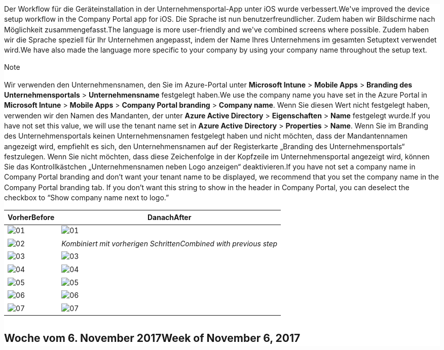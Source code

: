 <span data-ttu-id="fa5d4-119">Der Workflow für die Geräteinstallation in der Unternehmensportal-App unter iOS wurde verbessert.</span><span class="sxs-lookup"><span data-stu-id="fa5d4-119">We've improved the device setup workflow in the Company Portal app for iOS.</span></span> <span data-ttu-id="fa5d4-120">Die Sprache ist nun benutzerfreundlicher. Zudem haben wir Bildschirme nach Möglichkeit zusammengefasst.</span><span class="sxs-lookup"><span data-stu-id="fa5d4-120">The language is more user-friendly and we've combined screens where possible.</span></span> <span data-ttu-id="fa5d4-121">Zudem haben wir die Sprache speziell für Ihr Unternehmen angepasst, indem der Name Ihres Unternehmens im gesamten Setuptext verwendet wird.</span><span class="sxs-lookup"><span data-stu-id="fa5d4-121">We have also made the language more specific to your company by using your company name throughout the setup text.</span></span>

> [!NOTE]
> <span data-ttu-id="fa5d4-122">Wir verwenden den Unternehmensnamen, den Sie im Azure-Portal unter **Microsoft Intune** > **Mobile Apps** > **Branding des Unternehmensportals** > **Unternehmensname** festgelegt haben.</span><span class="sxs-lookup"><span data-stu-id="fa5d4-122">We use the company name you have set in the Azure Portal in **Microsoft Intune** > **Mobile Apps** > **Company Portal branding** > **Company name**.</span></span> <span data-ttu-id="fa5d4-123">Wenn Sie diesen Wert nicht festgelegt haben, verwenden wir den Namen des Mandanten, der unter **Azure Active Directory** > **Eigenschaften** > **Name** festgelegt wurde.</span><span class="sxs-lookup"><span data-stu-id="fa5d4-123">If you have not set this value, we will use the tenant name set in **Azure Active Directory** > **Properties** > **Name**.</span></span> <span data-ttu-id="fa5d4-124">Wenn Sie im Branding des Unternehmensportals keinen Unternehmensnamen festgelegt haben und nicht möchten, dass der Mandantennamen angezeigt wird, empfiehlt es sich, den Unternehmensnamen auf der Registerkarte „Branding des Unternehmensportals“ festzulegen. Wenn Sie nicht möchten, dass diese Zeichenfolge in der Kopfzeile im Unternehmensportal angezeigt wird, können Sie das Kontrollkästchen „Unternehmensnamen neben Logo anzeigen“ deaktivieren.</span><span class="sxs-lookup"><span data-stu-id="fa5d4-124">If you have not set a company name in Company Portal branding and don’t want your tenant name to be displayed, we recommend that you set the company name in the Company Portal branding tab. If you don’t want this string to show in the header in Company Portal, you can deselect the checkbox to “Show company name next to logo.”</span></span>

|<span data-ttu-id="fa5d4-125">Vorher</span><span class="sxs-lookup"><span data-stu-id="fa5d4-125">Before</span></span>|<span data-ttu-id="fa5d4-126">Danach</span><span class="sxs-lookup"><span data-stu-id="fa5d4-126">After</span></span>|
|---|---|
|![01](./media/ios_cp_enroll_01_before_1711.png)|![01](./media/ios_cp_enroll_01_after_1711.png)|
|![02](./media/ios_cp_enroll_02_before_1711.png)|<span data-ttu-id="fa5d4-130">*Kombiniert mit vorherigen Schritten*</span><span class="sxs-lookup"><span data-stu-id="fa5d4-130">*Combined with previous step*</span></span>|
|![03](./media/ios_cp_enroll_03_before_1711.png)|![03](./media/ios_cp_enroll_03_after_1711.png)|
|![04](./media/ios_cp_enroll_04_before_1711.png)|![04](./media/ios_cp_enroll_04_after_1711.png)|
|![05](./media/ios_cp_enroll_05_before_1711.png)|![05](./media/ios_cp_enroll_05_after_1711.png)|
|![06](./media/ios_cp_enroll_06_before_1711.png)|![06](./media/ios_cp_enroll_06_after_1711.png)|
|![07](./media/ios_cp_enroll_07_before_1711.png)|![07](./media/ios_cp_enroll_07_after_1711.png)|


## <a name="week-of-november-6-2017"></a><span data-ttu-id="fa5d4-141">Woche vom 6. November 2017</span><span class="sxs-lookup"><span data-stu-id="fa5d4-141">Week of November 6, 2017</span></span>
